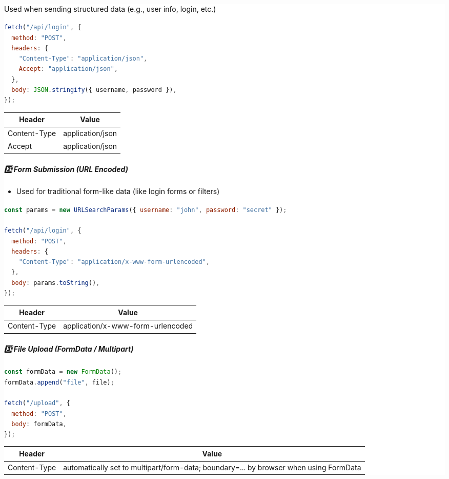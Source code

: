 Used when sending structured data (e.g., user info, login, etc.)

```js
fetch("/api/login", {
  method: "POST",
  headers: {
    "Content-Type": "application/json",
    Accept: "application/json",
  },
  body: JSON.stringify({ username, password }),
});
```

| Header       | Value            |
| ------------ | ---------------- |
| Content-Type | application/json |
| Accept       | application/json |

##### 2️⃣ Form Submission (URL Encoded)

- Used for traditional form-like data (like login forms or filters)

```js
const params = new URLSearchParams({ username: "john", password: "secret" });

fetch("/api/login", {
  method: "POST",
  headers: {
    "Content-Type": "application/x-www-form-urlencoded",
  },
  body: params.toString(),
});
```

| Header       | Value                             |
| ------------ | --------------------------------- |
| Content-Type | application/x-www-form-urlencoded |

##### 3️⃣ File Upload (FormData / Multipart)

```js
const formData = new FormData();
formData.append("file", file);

fetch("/upload", {
  method: "POST",
  body: formData,
});
```

| Header       | Value                                                                                 |
| ------------ | ------------------------------------------------------------------------------------- |
| Content-Type | automatically set to multipart/form-data; boundary=... by browser when using FormData |

